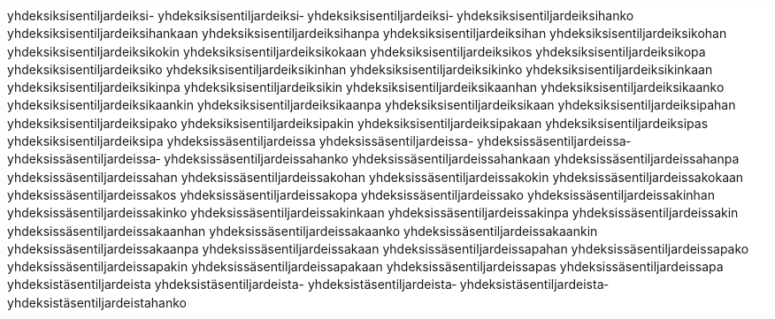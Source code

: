 yhdeksiksisentiljardeiksi-
yhdeksiksisentiljardeiksi‐
yhdeksiksisentiljardeiksi‑
yhdeksiksisentiljardeiksihanko
yhdeksiksisentiljardeiksihankaan
yhdeksiksisentiljardeiksihanpa
yhdeksiksisentiljardeiksihan
yhdeksiksisentiljardeiksikohan
yhdeksiksisentiljardeiksikokin
yhdeksiksisentiljardeiksikokaan
yhdeksiksisentiljardeiksikos
yhdeksiksisentiljardeiksikopa
yhdeksiksisentiljardeiksiko
yhdeksiksisentiljardeiksikinhan
yhdeksiksisentiljardeiksikinko
yhdeksiksisentiljardeiksikinkaan
yhdeksiksisentiljardeiksikinpa
yhdeksiksisentiljardeiksikin
yhdeksiksisentiljardeiksikaanhan
yhdeksiksisentiljardeiksikaanko
yhdeksiksisentiljardeiksikaankin
yhdeksiksisentiljardeiksikaanpa
yhdeksiksisentiljardeiksikaan
yhdeksiksisentiljardeiksipahan
yhdeksiksisentiljardeiksipako
yhdeksiksisentiljardeiksipakin
yhdeksiksisentiljardeiksipakaan
yhdeksiksisentiljardeiksipas
yhdeksiksisentiljardeiksipa
yhdeksissäsentiljardeissa
yhdeksissäsentiljardeissa-
yhdeksissäsentiljardeissa‐
yhdeksissäsentiljardeissa‑
yhdeksissäsentiljardeissahanko
yhdeksissäsentiljardeissahankaan
yhdeksissäsentiljardeissahanpa
yhdeksissäsentiljardeissahan
yhdeksissäsentiljardeissakohan
yhdeksissäsentiljardeissakokin
yhdeksissäsentiljardeissakokaan
yhdeksissäsentiljardeissakos
yhdeksissäsentiljardeissakopa
yhdeksissäsentiljardeissako
yhdeksissäsentiljardeissakinhan
yhdeksissäsentiljardeissakinko
yhdeksissäsentiljardeissakinkaan
yhdeksissäsentiljardeissakinpa
yhdeksissäsentiljardeissakin
yhdeksissäsentiljardeissakaanhan
yhdeksissäsentiljardeissakaanko
yhdeksissäsentiljardeissakaankin
yhdeksissäsentiljardeissakaanpa
yhdeksissäsentiljardeissakaan
yhdeksissäsentiljardeissapahan
yhdeksissäsentiljardeissapako
yhdeksissäsentiljardeissapakin
yhdeksissäsentiljardeissapakaan
yhdeksissäsentiljardeissapas
yhdeksissäsentiljardeissapa
yhdeksistäsentiljardeista
yhdeksistäsentiljardeista-
yhdeksistäsentiljardeista‐
yhdeksistäsentiljardeista‑
yhdeksistäsentiljardeistahanko